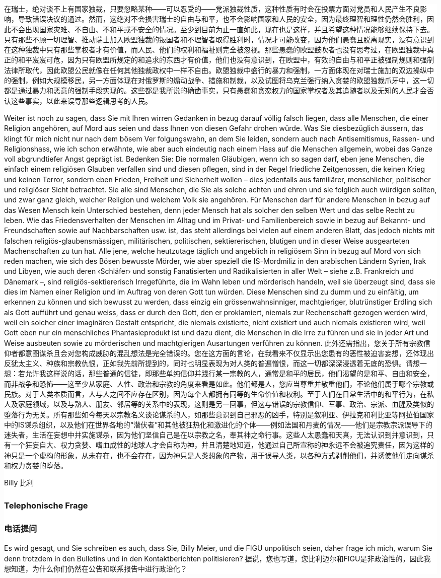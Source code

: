 在瑞士，绝对谈不上有国家独裁，只要忽略某种——可以忍受的——党派独裁性质，这种性质有时会在投票方面对党员和人民产生不良影响，导致错误决议的通过。然而，这绝对不会损害瑞士的自由与和平，也不会影响国家和人民的安全，因为最终理智和理性仍然会胜利，因此不会出现国家灾难、不自由、不和平或不安全的情况。至少到目前为止一直如此，现在也是这样，并且希望这种情况能够继续保持下去。只有那些不顾一切理智、推动瑞士加入欧盟独裁的叛国者和不理智者取得胜利时，情况才可能改变，因为他们愚蠢且脱离现实，没有意识到在这种独裁中只有那些掌权者才有价值，而人民、他们的权利和福祉则完全被忽视。那些愚蠢的欧盟鼓吹者也没有思考过，在欧盟独裁中真正的和平岌岌可危，因为只有欧盟所规定的和追求的东西才有价值，他们也没有意识到，在欧盟中，有效的自由与和平正被强制规则和强制法律所取代，因此欧盟公民就像在任何其他独裁政权中一样不自由。欧盟独裁中盛行的暴力和强制，一方面体现在对瑞士施加的双边操纵中的强制，例如大规模移民，另一方面体现在对俄罗斯的煽动战争、措施和制裁，以及试图将乌克兰强行纳入贪婪的欧盟独裁爪牙中，这一切都是通过暴力和恶意的强制手段实现的。这些都是我所说的确凿事实，只有愚蠢和贪恋权力的国家掌权者及其追随者以及无知的人民才会否认这些事实，以此来误导那些逻辑思考的人民。

Weiter ist noch zu sagen, dass Sie mit Ihren wirren Gedanken in bezug darauf völlig falsch liegen, dass alle Menschen, die einer Religion angehören, auf Mord aus seien und dass Ihnen von diesen Gefahr drohen würde. Was Sie diesbezüglich äussern, das klingt für mich nicht nur nach dem bösem Ver folgungswahn, an dem Sie leiden, sondern auch nach Antisemitismus, Rassen- und Religionshass, wie ich schon erwähnte, wie aber auch eindeutig nach einem Hass auf die Menschen allgemein, wobei das Ganze voll abgrundtiefer Angst geprägt ist. Bedenken Sie: Die normalen Gläubigen, wenn ich so sagen darf, eben jene Menschen, die einfach einem religiösen Glauben verfallen sind und diesen pflegen, sind in der Regel friedliche Zeitgenossen, die keinen Krieg und keinen Terror, sondern eben Frieden, Freiheit und Sicherheit wollen – dies jedenfalls aus familiärer, menschlicher, politischer und religiöser Sicht betrachtet. Sie alle sind Menschen, die Sie als solche achten und ehren und sie folglich auch würdigen sollten, und zwar ganz gleich, welcher Religion und welchem Volk sie angehören. Für Menschen darf für andere Menschen in bezug auf das Wesen Mensch kein Unterschied bestehen, denn jeder Mensch hat als solcher den selben Wert und das selbe Recht zu leben. Wie das Friedensverhalten der Menschen im Alltag und im Privat- und Familienbereich sowie in bezug auf Bekannt- und Freundschaften sowie auf Nachbarschaften usw. ist, das steht allerdings bei vielen auf einem anderen Blatt, das jedoch nichts mit falschen religiös-glaubensmässigen, militärischen, politischen, sektiererischen, blutigen und in dieser Weise ausgearteten Machenschaften zu tun hat. Alle jene, welche heutzutage täglich und angeblich in religiösem Sinn in bezug auf Mord von sich reden machen, wie sich des Bösen bewusste Mörder, wie aber speziell die IS-Mordmiliz in den arabischen Ländern Syrien, Irak und Libyen, wie auch deren ‹Schläfer› und sonstig Fanatisierten und Radikalisierten in aller Welt – siehe z.B. Frankreich und Dänemark –, sind religiös-sektiererisch Irregeführte, die im Wahn leben und mörderisch handeln, weil sie überzeugt sind, dass sie dies im Namen einer Religion und im Auftrag von deren Gott tun würden. Diese Menschen sind zu dumm und zu einfältig, um erkennen zu können und sich bewusst zu werden, dass einzig ein grössenwahnsinniger, machtgieriger, blutrünstiger Erdling sich als Gott aufführt und genau weiss, dass er durch den Gott, den er proklamiert, niemals zur Rechenschaft gezogen werden wird, weil ein solcher einer imaginären Gestalt entspricht, die niemals existierte, nicht existiert und auch niemals existieren wird, weil Gott eben nur ein menschliches Phantasieprodukt ist und dazu dient, die Menschen in die Irre zu führen und sie in jeder Art und Weise ausbeuten sowie zu mörderischen und machtgierigen Ausartungen verführen zu können.
此外还需指出，您关于所有宗教信仰者都意图谋杀且会对您构成威胁的混乱想法是完全错误的。您在这方面的言论，在我看来不仅显示出您患有的恶性被迫害妄想，还体现出反犹太主义、种族和宗教仇恨，正如我先前所提到的，同时也明显表现为对人类的普遍憎恨，而这一切都深深浸透着无底的恐惧。请想一想：若允许我这样说的话，那些普通的信徒，即那些单纯信仰并践行某一宗教的人，通常是和平的居民，他们渴望的是和平、自由和安全，而非战争和恐怖——这至少从家庭、人性、政治和宗教的角度来看是如此。他们都是人，您应当尊重并敬重他们，不论他们属于哪个宗教或民族。对于人类本质而言，人与人之间不应存在区别，因为每个人都拥有同等的生命价值和权利。至于人们在日常生活中的和平行为，在私人及家庭领域，以及与熟人、朋友、邻居等的关系中的表现，这则是另一回事，但这与错误的宗教信仰、军事、政治、宗派、血腥及类似的堕落行为无关。所有那些如今每天以宗教名义谈论谋杀的人，如那些意识到自己邪恶的凶手，特别是叙利亚、伊拉克和利比亚等阿拉伯国家中的IS谋杀组织，以及他们在世界各地的“潜伏者”和其他被狂热化和激进化的个体——例如法国和丹麦的情况——他们是宗教宗派误导下的迷失者，生活在妄想中并实施谋杀，因为他们坚信自己是在以宗教之名，奉其神之命行事。这些人太愚蠢和天真，无法认识到并意识到，只有一个狂妄自大、权力贪婪、嗜血成性的地球人才会自称为神，并且清楚地知道，他通过自己所宣称的神永远不会被追究责任，因为这样的神只是一个虚构的形象，从未存在，也不会存在，因为神只是人类想象的产物，用于误导人类，以各种方式剥削他们，并诱使他们走向谋杀和权力贪婪的堕落。

Billy
比利

### Telephonische Frage
### 电话提问

Es wird gesagt, und Sie schreiben es auch, dass Sie, Billy Meier, und die FIGU unpolitisch seien, daher frage ich mich, warum Sie denn trotzdem in den Bulletins und in den Kontaktberichten politisieren?
据说，您也写道，您比利迈尔和FIGU是非政治性的，因此我想知道，为什么你们仍然在公告和联系报告中进行政治化？
